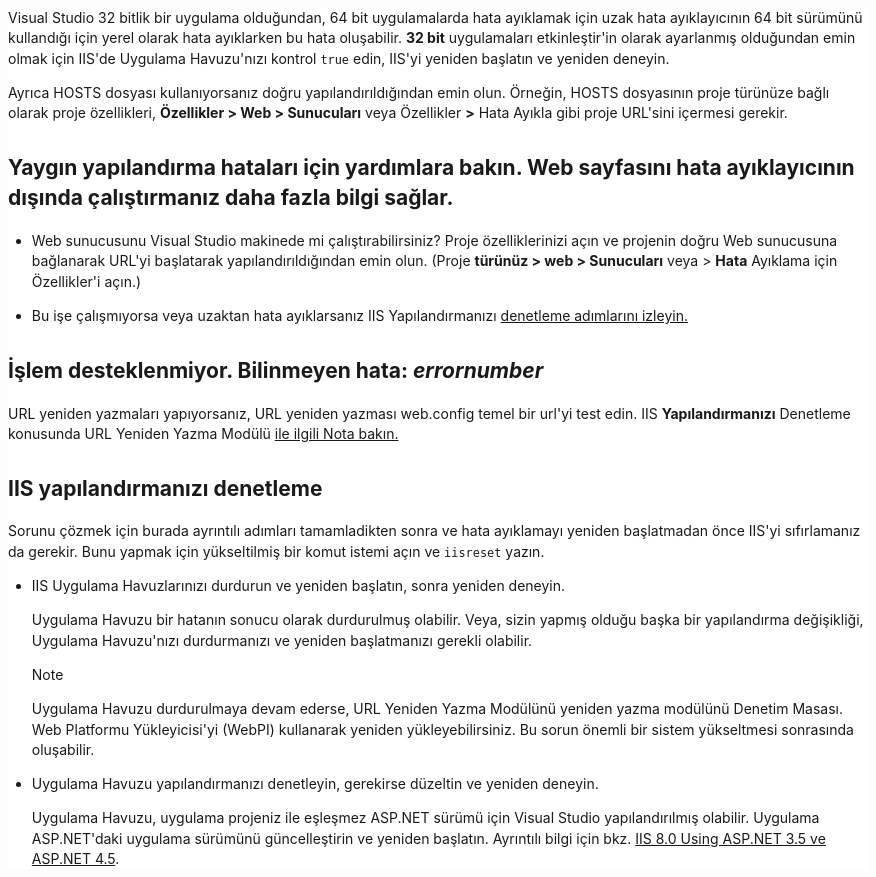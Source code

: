 Visual Studio 32 bitlik bir uygulama olduğundan, 64 bit uygulamalarda hata ayıklamak için uzak hata ayıklayıcının 64 bit sürümünü kullandığı için yerel olarak hata ayıklarken bu hata oluşabilir. **32 bit** uygulamaları etkinleştir'in olarak ayarlanmış olduğundan emin olmak için IIS'de Uygulama Havuzu'nızı kontrol `true` edin, IIS'yi yeniden başlatın ve yeniden deneyin.

Ayrıca HOSTS dosyası kullanıyorsanız doğru yapılandırıldığından emin olun. Örneğin, HOSTS dosyasının proje türünüze bağlı olarak proje özellikleri, **Özellikler > Web > Sunucuları** veya Özellikler **>** Hata Ayıkla gibi proje URL'sini içermesi gerekir.

## <a name="see-help-for-common-configuration-errors-running-the-webpage-outside-of-the-debugger-may-provide-further-information"></a><a name="see_help"></a> Yaygın yapılandırma hataları için yardımlara bakın. Web sayfasını hata ayıklayıcının dışında çalıştırmanız daha fazla bilgi sağlar.

- Web sunucusunu Visual Studio makinede mi çalıştırabilirsiniz? Proje özelliklerinizi açın ve projenin doğru Web sunucusuna bağlanarak URL'yi başlatarak yapılandırıldığından emin olun. (Proje **türünüz > web > Sunucuları** veya > **Hata** Ayıklama için Özellikler'i açın.)

- Bu işe çalışmıyorsa veya uzaktan hata ayıklarsanız IIS Yapılandırmanızı [denetleme adımlarını izleyin.](#vxtbshttpservererrorsthingstocheck)

## <a name="operation-not-supported-unknown-error-errornumber"></a><a name="operation_not_supported"></a> İşlem desteklenmiyor. Bilinmeyen hata: *errornumber*

URL yeniden yazmaları yapıyorsanız, URL yeniden yazması web.config temel bir url'yi test edin. IIS **Yapılandırmanızı** Denetleme konusunda URL Yeniden Yazma Modülü [ile ilgili Nota bakın.](#vxtbshttpservererrorsthingstocheck)

## <a name="check-your-iis-configuration"></a><a name="vxtbshttpservererrorsthingstocheck"></a> IIS yapılandırmanızı denetleme

Sorunu çözmek için burada ayrıntılı adımları tamamladikten sonra ve hata ayıklamayı yeniden başlatmadan önce IIS'yi sıfırlamanız da gerekir. Bunu yapmak için yükseltilmiş bir komut istemi açın ve `iisreset` yazın.

* IIS Uygulama Havuzlarınızı durdurun ve yeniden başlatın, sonra yeniden deneyin.

    Uygulama Havuzu bir hatanın sonucu olarak durdurulmuş olabilir. Veya, sizin yapmış olduğu başka bir yapılandırma değişikliği, Uygulama Havuzu'nızı durdurmanızı ve yeniden başlatmanızı gerekli olabilir.

    > [!NOTE]
    > Uygulama Havuzu durdurulmaya devam ederse, URL Yeniden Yazma Modülünü yeniden yazma modülünü Denetim Masası. Web Platformu Yükleyicisi'yi (WebPI) kullanarak yeniden yükleyebilirsiniz. Bu sorun önemli bir sistem yükseltmesi sonrasında oluşabilir.

* Uygulama Havuzu yapılandırmanızı denetleyin, gerekirse düzeltin ve yeniden deneyin.

    Uygulama Havuzu, uygulama projeniz ile eşleşmez ASP.NET sürümü için Visual Studio yapılandırılmış olabilir. Uygulama ASP.NET'daki uygulama sürümünü güncelleştirin ve yeniden başlatın. Ayrıntılı bilgi için bkz. [IIS 8.0 Using ASP.NET 3.5 ve ASP.NET 4.5](/iis/get-started/whats-new-in-iis-8/iis-80-using-aspnet-35-and-aspnet-45).
